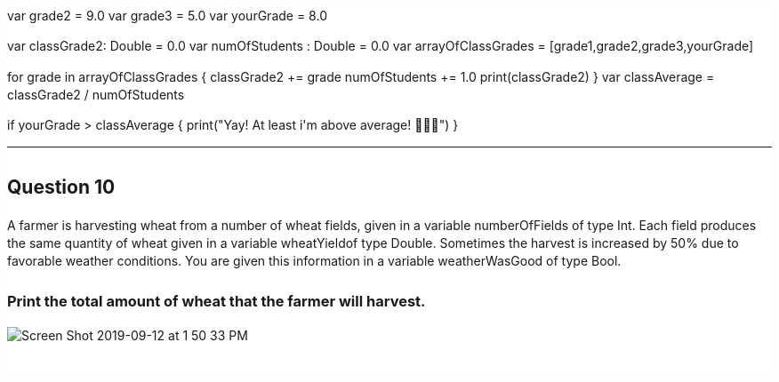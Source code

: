  var grade2 = 9.0
 var grade3 = 5.0
 var yourGrade = 8.0

var classGrade2: Double = 0.0
var numOfStudents : Double = 0.0
var arrayOfClassGrades = [grade1,grade2,grade3,yourGrade]

for grade in arrayOfClassGrades {
    classGrade2 += grade
    numOfStudents += 1.0
    print(classGrade2)
    }
var classAverage = classGrade2 / numOfStudents

if yourGrade > classAverage {
    print("Yay! At least i'm above average! 🤷🏾‍♀️")
}
***

## Question 10 

A farmer is harvesting wheat from a number of wheat fields, given in a variable numberOfFields of type Int. Each field produces the same quantity of wheat given in a variable wheatYieldof type Double. Sometimes the harvest is increased by 50% due to favorable weather conditions. You are given this information in a variable weatherWasGood of type Bool.

### Print the total amount of wheat that the farmer will harvest.

<img width="270" alt="Screen Shot 2019-09-12 at 1 50 33 PM" src="https://user-images.githubusercontent.com/43886240/64808175-c03a4180-d564-11e9-8502-4fcade888dc1.png">

```

